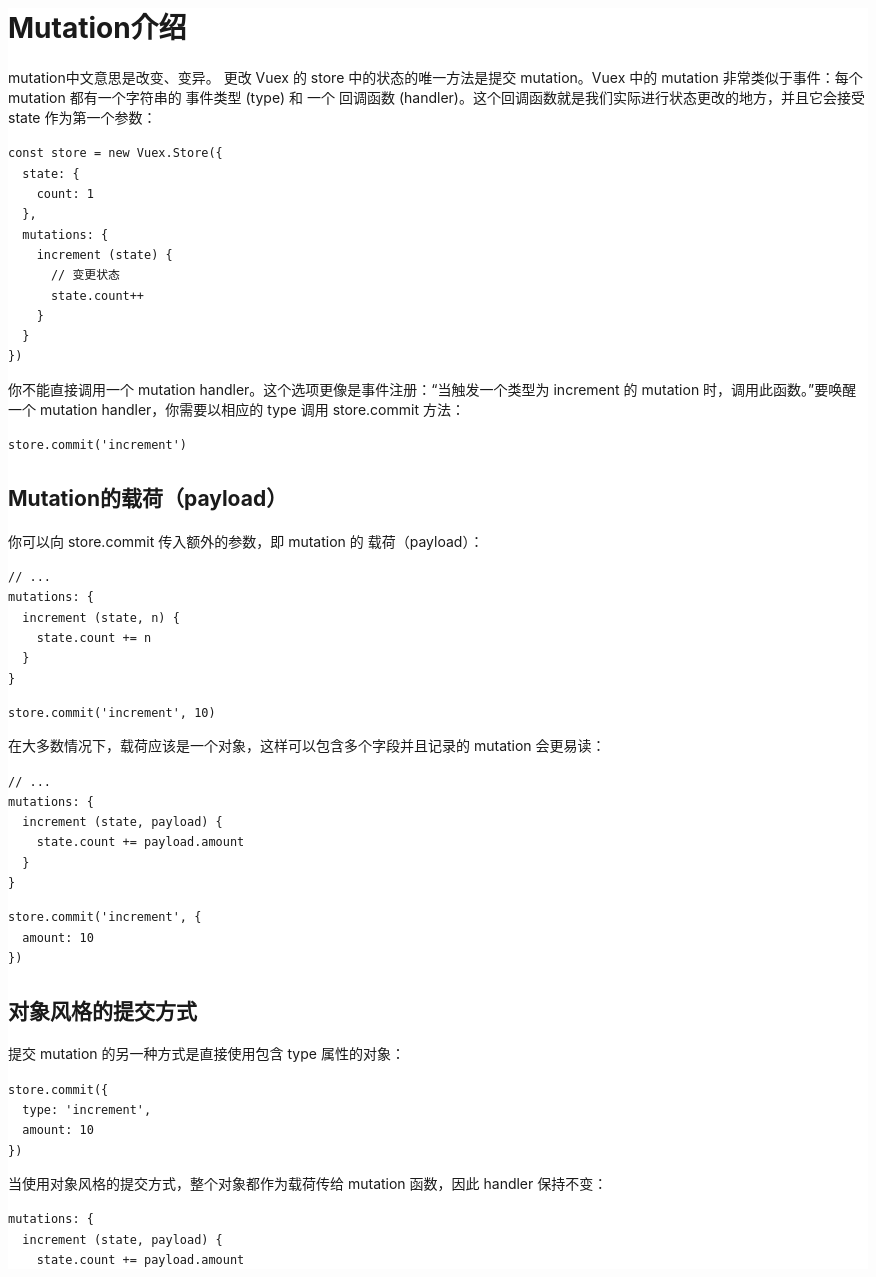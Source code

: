 # Mutation介绍

mutation中文意思是改变、变异。
更改 Vuex 的 store 中的状态的唯一方法是提交 mutation。Vuex 中的 mutation 非常类似于事件：每个 mutation 都有一个字符串的 事件类型 (type) 和 一个 回调函数 (handler)。这个回调函数就是我们实际进行状态更改的地方，并且它会接受 state 作为第一个参数：
```
const store = new Vuex.Store({
  state: {
    count: 1
  },
  mutations: {
    increment (state) {
      // 变更状态
      state.count++
    }
  }
})
```
你不能直接调用一个 mutation handler。这个选项更像是事件注册：“当触发一个类型为 increment 的 mutation 时，调用此函数。”要唤醒一个 mutation handler，你需要以相应的 type 调用 store.commit 方法：
```
store.commit('increment')
```
## Mutation的载荷（payload）
你可以向 store.commit 传入额外的参数，即 mutation 的 载荷（payload）：
```
// ...
mutations: {
  increment (state, n) {
    state.count += n
  }
}
```
```
store.commit('increment', 10)
```
在大多数情况下，载荷应该是一个对象，这样可以包含多个字段并且记录的 mutation 会更易读：
```
// ...
mutations: {
  increment (state, payload) {
    state.count += payload.amount
  }
}
```
```
store.commit('increment', {
  amount: 10
})
```
## 对象风格的提交方式
提交 mutation 的另一种方式是直接使用包含 type 属性的对象：
```
store.commit({
  type: 'increment',
  amount: 10
})
```
当使用对象风格的提交方式，整个对象都作为载荷传给 mutation 函数，因此 handler 保持不变：
```
mutations: {
  increment (state, payload) {
    state.count += payload.amount
```
